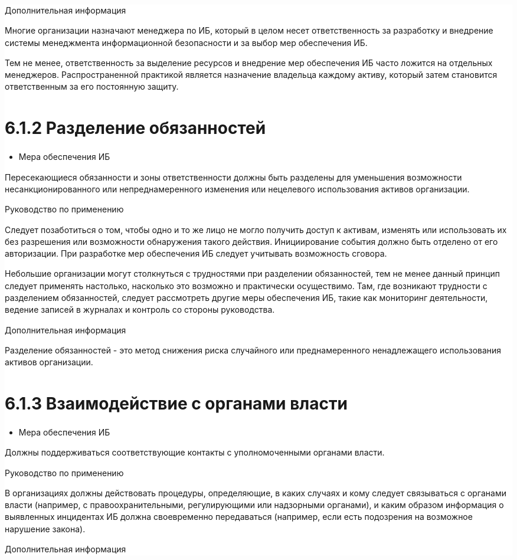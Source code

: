 
Дополнительная информация


Многие организации назначают менеджера по ИБ, который в целом несет ответственность за разработку и внедрение системы менеджмента информационной безопасности и за выбор мер обеспечения ИБ.


Тем не менее, ответственность за выделение ресурсов и внедрение мер обеспечения ИБ часто ложится на отдельных менеджеров. Распространенной практикой является назначение владельца каждому активу, который затем становится ответственным за его постоянную защиту.
  
  # 6.1.2 Разделение обязанностей #
- Мера обеспечения ИБ


Пересекающиеся обязанности и зоны ответственности должны быть разделены для уменьшения возможности несанкционированного или непреднамеренного изменения или нецелевого использования активов организации.


Руководство по применению


Следует позаботиться о том, чтобы одно и то же лицо не могло получить доступ к активам, изменять или использовать их без разрешения или возможности обнаружения такого действия. Инициирование события должно быть отделено от его авторизации. При разработке мер обеспечения ИБ следует учитывать возможность сговора.


Небольшие организации могут столкнуться с трудностями при разделении обязанностей, тем не менее данный принцип следует применять настолько, насколько это возможно и практически осуществимо. Там, где возникают трудности с разделением обязанностей, следует рассмотреть другие меры обеспечения ИБ, такие как мониторинг деятельности, ведение записей в журналах и контроль со стороны руководства.


Дополнительная информация


Разделение обязанностей - это метод снижения риска случайного или преднамеренного ненадлежащего использования активов организации.
  
  # 6.1.3 Взаимодействие с органами власти #
- Мера обеспечения ИБ


Должны поддерживаться соответствующие контакты с уполномоченными органами власти.


Руководство по применению


В организациях должны действовать процедуры, определяющие, в каких случаях и кому следует связываться с органами власти (например, с правоохранительными, регулирующими или надзорными органами), и каким образом информация о выявленных инцидентах ИБ должна своевременно передаваться (например, если есть подозрения на возможное нарушение закона).


Дополнительная информация
